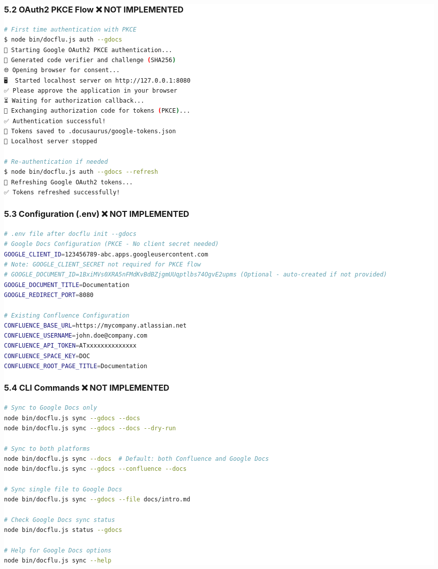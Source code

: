 ### 5.2 OAuth2 PKCE Flow ❌ NOT IMPLEMENTED

```bash
# First time authentication with PKCE
$ node bin/docflu.js auth --gdocs
🔐 Starting Google OAuth2 PKCE authentication...
🔑 Generated code verifier and challenge (SHA256)
🌐 Opening browser for consent...
🖥️  Started localhost server on http://127.0.0.1:8080
✅ Please approve the application in your browser
⏳ Waiting for authorization callback...
🔄 Exchanging authorization code for tokens (PKCE)...
✅ Authentication successful!
🔑 Tokens saved to .docusaurus/google-tokens.json
🛑 Localhost server stopped

# Re-authentication if needed
$ node bin/docflu.js auth --gdocs --refresh
🔄 Refreshing Google OAuth2 tokens...
✅ Tokens refreshed successfully!
```

### 5.3 Configuration (.env) ❌ NOT IMPLEMENTED

```bash
# .env file after docflu init --gdocs
# Google Docs Configuration (PKCE - No client secret needed)
GOOGLE_CLIENT_ID=123456789-abc.apps.googleusercontent.com
# Note: GOOGLE_CLIENT_SECRET not required for PKCE flow
# GOOGLE_DOCUMENT_ID=1BxiMVs0XRA5nFMdKvBdBZjgmUUqptlbs74OgvE2upms (Optional - auto-created if not provided)
GOOGLE_DOCUMENT_TITLE=Documentation
GOOGLE_REDIRECT_PORT=8080

# Existing Confluence Configuration
CONFLUENCE_BASE_URL=https://mycompany.atlassian.net
CONFLUENCE_USERNAME=john.doe@company.com
CONFLUENCE_API_TOKEN=ATxxxxxxxxxxxxxx
CONFLUENCE_SPACE_KEY=DOC
CONFLUENCE_ROOT_PAGE_TITLE=Documentation
```

### 5.4 CLI Commands ❌ NOT IMPLEMENTED

```bash
# Sync to Google Docs only
node bin/docflu.js sync --gdocs --docs
node bin/docflu.js sync --gdocs --docs --dry-run

# Sync to both platforms
node bin/docflu.js sync --docs  # Default: both Confluence and Google Docs
node bin/docflu.js sync --gdocs --confluence --docs

# Sync single file to Google Docs
node bin/docflu.js sync --gdocs --file docs/intro.md

# Check Google Docs sync status
node bin/docflu.js status --gdocs

# Help for Google Docs options
node bin/docflu.js sync --help
```
